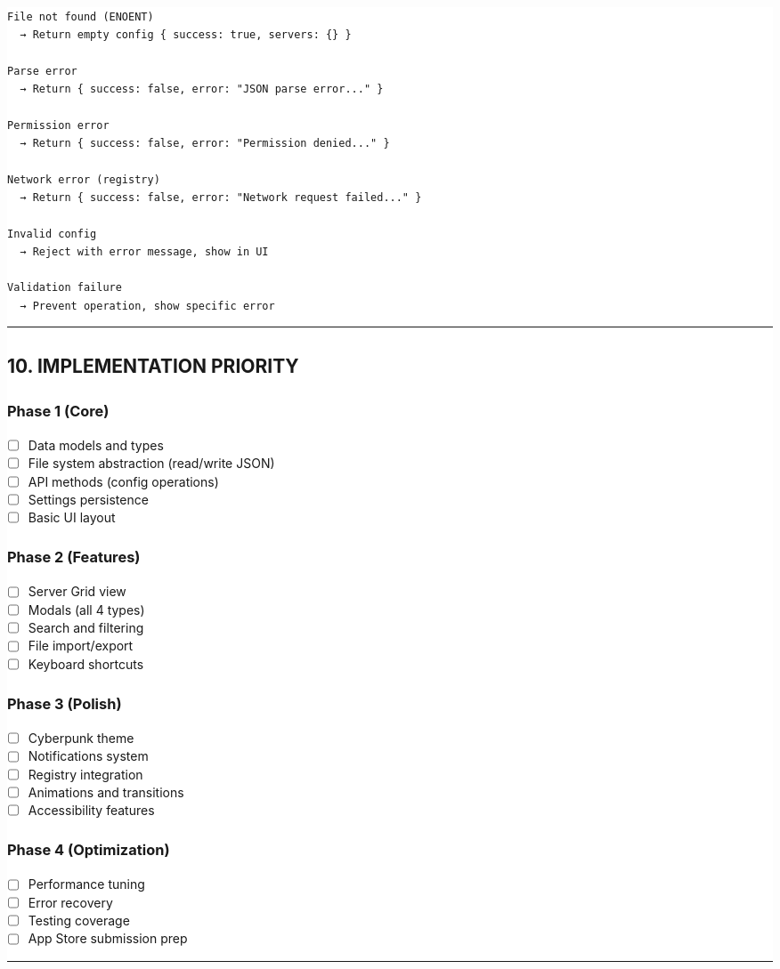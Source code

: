 ```
File not found (ENOENT)
  → Return empty config { success: true, servers: {} }

Parse error
  → Return { success: false, error: "JSON parse error..." }

Permission error
  → Return { success: false, error: "Permission denied..." }

Network error (registry)
  → Return { success: false, error: "Network request failed..." }

Invalid config
  → Reject with error message, show in UI

Validation failure
  → Prevent operation, show specific error
```

---

## 10. IMPLEMENTATION PRIORITY

### Phase 1 (Core)
- [ ] Data models and types
- [ ] File system abstraction (read/write JSON)
- [ ] API methods (config operations)
- [ ] Settings persistence
- [ ] Basic UI layout

### Phase 2 (Features)
- [ ] Server Grid view
- [ ] Modals (all 4 types)
- [ ] Search and filtering
- [ ] File import/export
- [ ] Keyboard shortcuts

### Phase 3 (Polish)
- [ ] Cyberpunk theme
- [ ] Notifications system
- [ ] Registry integration
- [ ] Animations and transitions
- [ ] Accessibility features

### Phase 4 (Optimization)
- [ ] Performance tuning
- [ ] Error recovery
- [ ] Testing coverage
- [ ] App Store submission prep

---

  [key]: any
